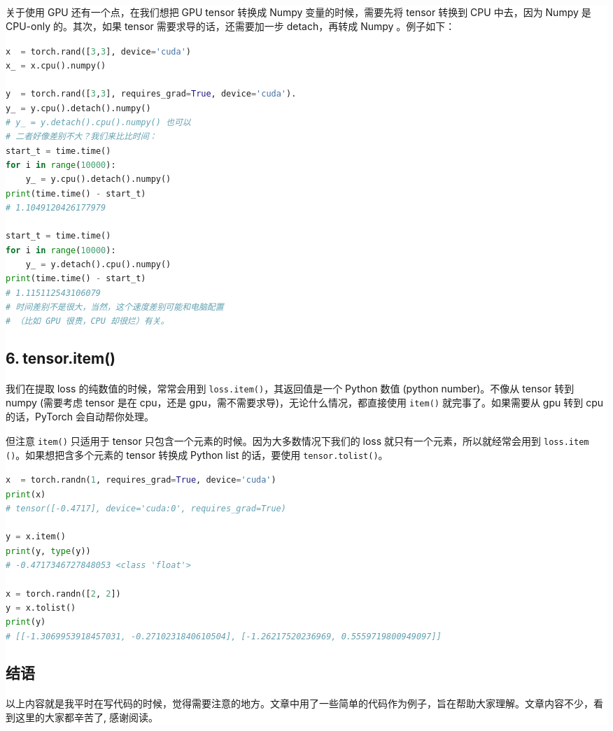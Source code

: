 关于使用 GPU 还有一个点，在我们想把 GPU tensor 转换成 Numpy 变量的时候，需要先将 tensor 转换到 CPU 中去，因为 Numpy 是 CPU-only 的。其次，如果 tensor 需要求导的话，还需要加一步 detach，再转成 Numpy 。例子如下：

```python
x  = torch.rand([3,3], device='cuda')
x_ = x.cpu().numpy()

y  = torch.rand([3,3], requires_grad=True, device='cuda').
y_ = y.cpu().detach().numpy()
# y_ = y.detach().cpu().numpy() 也可以
# 二者好像差别不大？我们来比比时间：
start_t = time.time()
for i in range(10000):
    y_ = y.cpu().detach().numpy()
print(time.time() - start_t)
# 1.1049120426177979

start_t = time.time()
for i in range(10000):
    y_ = y.detach().cpu().numpy()
print(time.time() - start_t)
# 1.115112543106079
# 时间差别不是很大，当然，这个速度差别可能和电脑配置
# （比如 GPU 很贵，CPU 却很烂）有关。
```

## 6. tensor.item()

我们在提取 loss 的纯数值的时候，常常会用到 `loss.item()`，其返回值是一个 Python 数值 (python number)。不像从 tensor 转到 numpy (需要考虑 tensor 是在 cpu，还是 gpu，需不需要求导)，无论什么情况，都直接使用 `item()` 就完事了。如果需要从 gpu 转到 cpu 的话，PyTorch 会自动帮你处理。

但注意 `item()` 只适用于 tensor 只包含一个元素的时候。因为大多数情况下我们的 loss 就只有一个元素，所以就经常会用到 `loss.item()`。如果想把含多个元素的 tensor 转换成 Python list 的话，要使用 `tensor.tolist()`。

```python
x  = torch.randn(1, requires_grad=True, device='cuda')
print(x)
# tensor([-0.4717], device='cuda:0', requires_grad=True)

y = x.item()
print(y, type(y))
# -0.4717346727848053 <class 'float'>

x = torch.randn([2, 2])
y = x.tolist()
print(y)
# [[-1.3069953918457031, -0.2710231840610504], [-1.26217520236969, 0.5559719800949097]]
```

## 结语

以上内容就是我平时在写代码的时候，觉得需要注意的地方。文章中用了一些简单的代码作为例子，旨在帮助大家理解。文章内容不少，看到这里的大家都辛苦了, 感谢阅读。
